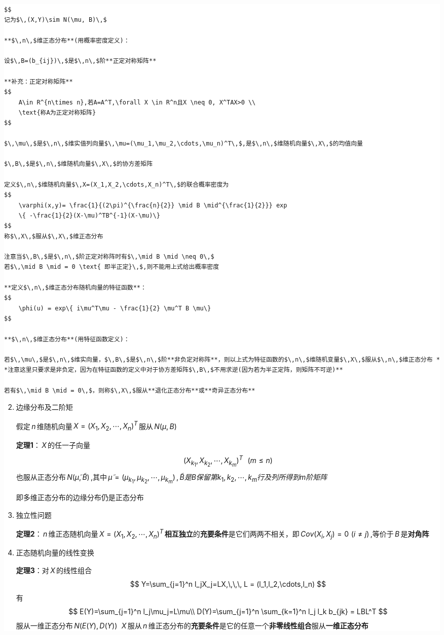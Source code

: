     $$
    记为$\,(X,Y)\sim N(\mu, B)\,$

    **$\,n\,$维正态分布**(用概率密度定义)：

    设$\,B=(b_{ij})\,$是$\,n\,$阶**正定对称矩阵**

    **补充：正定对称矩阵**
    $$
        A\in R^{n\times n},若A=A^T,\forall X \in R^n且X \neq 0, X^TAX>0 \\
        \text{称A为正定对称矩阵}
    $$

    $\,\mu\,$是$\,n\,$维实值列向量$\,\mu=(\mu_1,\mu_2,\cdots,\mu_n)^T\,$,是$\,n\,$维随机向量$\,X\,$的均值向量

    $\,B\,$是$\,n\,$维随机向量$\,X\,$的协方差矩阵

    定义$\,n\,$维随机向量$\,X=(X_1,X_2,\cdots,X_n)^T\,$的联合概率密度为
    $$
        \varphi(x,y)= \frac{1}{(2\pi)^{\frac{n}{2}} \mid B \mid^{\frac{1}{2}}} exp
        \{ -\frac{1}{2}(X-\mu)^TB^{-1}(X-\mu)\}
    $$
    称$\,X\,$服从$\,X\,$维正态分布

    注意当$\,B\,$是$\,n\,$阶正定对称阵时有$\,\mid B \mid \neq 0\,$
    若$\,\mid B \mid = 0 \text{ 即半正定}\,$,则不能用上式给出概率密度

    **定义$\,n\,$维正态分布随机向量的特征函数**：
    $$
        \phi(u) = exp\{ i\mu^T\mu - \frac{1}{2} \mu^T B \mu\}
    $$

    **$\,n\,$维正态分布**(用特征函数定义)：

    若$\,\mu\,$是$\,n\,$维实向量，$\,B\,$是$\,n\,$阶**非负定对称阵**，则以上式为特征函数的$\,n\,$维随机变量$\,X\,$服从$\,n\,$维正态分布 **注意这里只要求是非负定，因为在特征函数的定义中对于协方差矩阵$\,B\,$不用求逆(因为若为半正定阵，则矩阵不可逆)**

    若有$\,\mid B \mid = 0\,$，则称$\,X\,$服从**退化正态分布**或**奇异正态分布**

2. 边缘分布及二阶矩

    假定$\,n\,$维随机向量$\,X=(X_1,X_2,\cdots,X_n)^T\,$服从$\,N(\mu,B)\,$

    **定理1**：$\,X\,$的任一子向量
    $$
        (X_{k_1},X_{k_2},\cdots,X_{k_m})^T \,\,\,\, (m \leq n)
    $$
    也服从正态分布$\,N(\widetilde{\mu},\widetilde{B})\,$,其中$\,\widetilde{\mu} = (\mu_{k_1},\mu_{k_2},\cdots,\mu_{k_m})\,$,$\, \widetilde{B}是B保留第k_1,k_2,\cdots,k_m行及列所得到m阶矩阵\,$

    即多维正态分布的边缘分布仍是正态分布

3. 独立性问题

    **定理2**：$\,n\,$维正态随机向量$\,X=(X_1,X_2,\cdots,X_n)^T\,$**相互独立**的**充要条件**是它们两两不相关，即$\,Cov(X_i,X_j)=0\,\,(i\neq j)\,$,等价于$\,B\,$是**对角阵**

4. 正态随机向量的线性变换

    **定理3**：对$\,X\,$的线性组合
    $$
        Y=\sum_{j=1}^n l_jX_j=LX,\,\,\, L = (l_1,l_2,\cdots,l_n)
    $$
    有
    $$
        E(Y)=\sum_{j=1}^n l_j\mu_j=L\mu\\
        D(Y)=\sum_{j=1}^n \sum_{k=1}^n l_j l_k b_{jk} = LBL^T
    $$
    服从一维正态分布$\,N(E(Y),D(Y))\,$
    $\,X\,$服从$\,n\,$维正态分布的**充要条件**是它的任意一个**非零线性组合**服从**一维正态分布**
